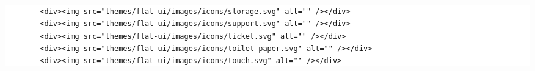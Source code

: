 			<div><img src="themes/flat-ui/images/icons/storage.svg" alt="" /></div>
			<div><img src="themes/flat-ui/images/icons/support.svg" alt="" /></div>
			<div><img src="themes/flat-ui/images/icons/ticket.svg" alt="" /></div>
			<div><img src="themes/flat-ui/images/icons/toilet-paper.svg" alt="" /></div>
			<div><img src="themes/flat-ui/images/icons/touch.svg" alt="" /></div>